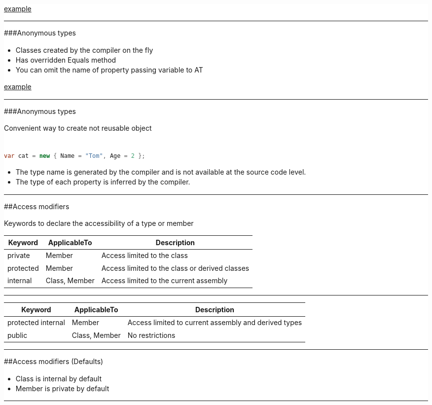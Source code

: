 [example](https://dotnetfiddle.net/PQTTjT)

---

###Anonymous types

- Classes created by the compiler on the fly
- Has overridden Equals method
- You can omit the name of property passing variable to AT

[example](https://dotnetfiddle.net/C7YoEY)

---

###Anonymous types

Convenient way to create not reusable object

```cs

var cat = new { Name = "Tom", Age = 2 };

```

- The type name is generated by the compiler and is not available at the source code level. 
- The type of each property is inferred by the compiler.

***

##Access modifiers

Keywords to declare the accessibility of a type or member

|Keyword|ApplicableTo|Description|
|---|---|---|
|private|Member|Access limited to the class|
|protected|Member|Access limited to the class or derived classes|
|internal|Class, Member|Access limited to the current assembly|


---

|Keyword|ApplicableTo|Description|
|---|---|---|
|protected internal|Member|Access limited to current assembly and derived types|
|public|Class, Member|No restrictions|

---

##Access modifiers (Defaults)

- Class is internal by default
- Member is private by default

---
